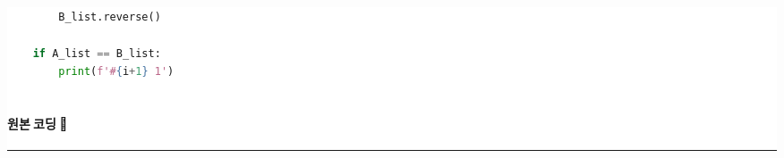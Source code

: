 ```python
        B_list.reverse()
        
    if A_list == B_list:
        print(f'#{i+1} 1')
            
```

#### 원본 코딩 🤞

```python

```



***

